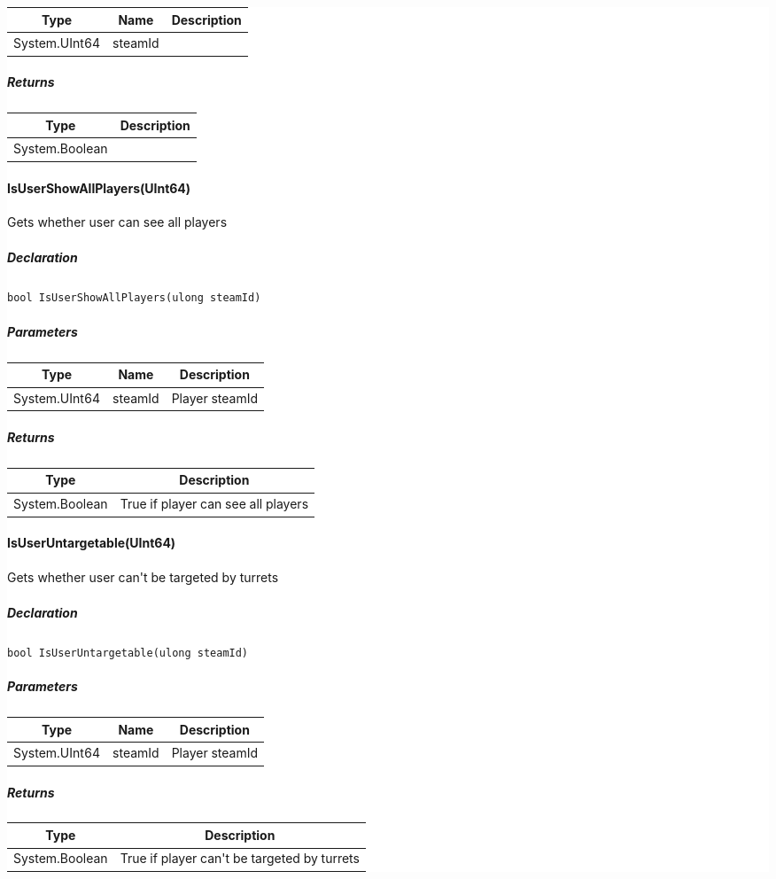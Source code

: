 | Type | Name | Description |
| --- | --- | --- |
| System.UInt64 | steamId |     |

##### Returns

| Type | Description |
| --- | --- |
| System.Boolean |     |

#### [](#VRage_Game_ModAPI_IMySession_IsUserShowAllPlayers_System_UInt64_)IsUserShowAllPlayers(UInt64)

Gets whether user can see all players

##### Declaration

```
bool IsUserShowAllPlayers(ulong steamId)
```

##### Parameters

| Type | Name | Description |
| --- | --- | --- |
| System.UInt64 | steamId | Player steamId |

##### Returns

| Type | Description |
| --- | --- |
| System.Boolean | True if player can see all players |

#### [](#VRage_Game_ModAPI_IMySession_IsUserUntargetable_System_UInt64_)IsUserUntargetable(UInt64)

Gets whether user can't be targeted by turrets

##### Declaration

```
bool IsUserUntargetable(ulong steamId)
```

##### Parameters

| Type | Name | Description |
| --- | --- | --- |
| System.UInt64 | steamId | Player steamId |

##### Returns

| Type | Description |
| --- | --- |
| System.Boolean | True if player can't be targeted by turrets |
